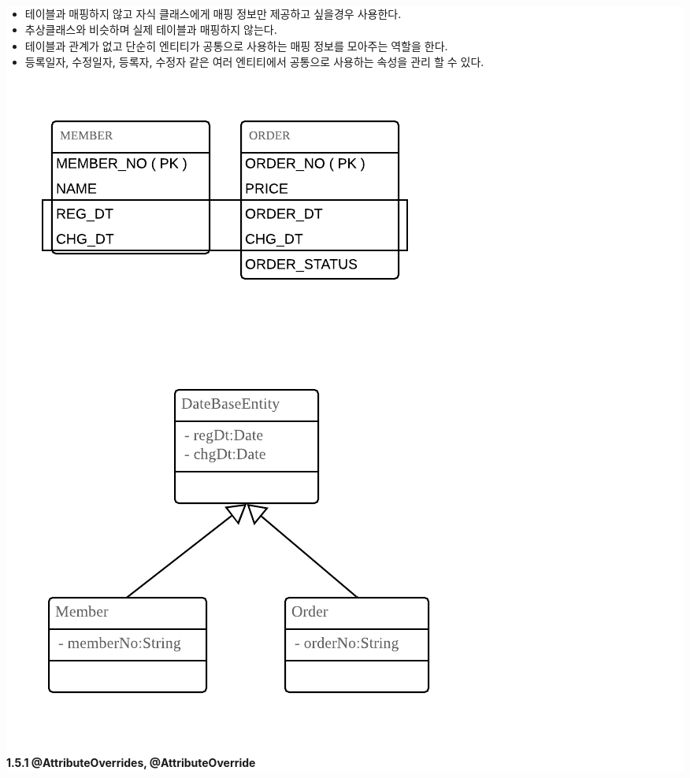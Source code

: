 * 테이블과 매핑하지 않고 자식 클래스에게 매핑 정보만 제공하고 싶을경우 사용한다.
* 추상클래스와 비슷하며 실제 테이블과 매핑하지 않는다.
* 테이블과 관계가 없고 단순히 엔티티가 공통으로 사용하는 매핑 정보를 모아주는 역할을 한다.
* 등록일자, 수정일자, 등록자, 수정자 같은 여러 엔티티에서 공통으로 사용하는 속성을 관리 할 수 있다.

![@MappedSuperclass](.gitbook/assets/mappedsuperclass.png)

![&#xD074;&#xB798;&#xC2A4;&#xB2E4;&#xC774;&#xC5B4;&#xADF8;&#xB7A8;](.gitbook/assets/mappedsuperclass_class.png)

#### 1.5.1 @AttributeOverrides, @AttributeOverride
